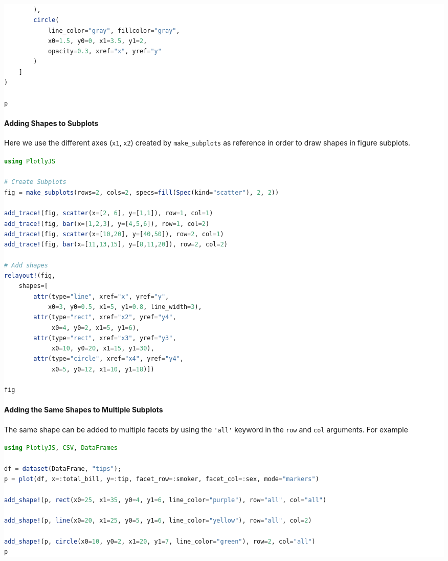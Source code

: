 ```julia
        ),
        circle(
            line_color="gray", fillcolor="gray",
            x0=1.5, y0=0, x1=3.5, y1=2,
            opacity=0.3, xref="x", yref="y"
        )
    ]
)

p
```

#### Adding Shapes to Subplots

Here we use the different axes (`x1`, `x2`) created by `make_subplots` as reference in order to draw shapes in figure subplots.

```julia
using PlotlyJS

# Create Subplots
fig = make_subplots(rows=2, cols=2, specs=fill(Spec(kind="scatter"), 2, 2))

add_trace!(fig, scatter(x=[2, 6], y=[1,1]), row=1, col=1)
add_trace!(fig, bar(x=[1,2,3], y=[4,5,6]), row=1, col=2)
add_trace!(fig, scatter(x=[10,20], y=[40,50]), row=2, col=1)
add_trace!(fig, bar(x=[11,13,15], y=[8,11,20]), row=2, col=2)

# Add shapes
relayout!(fig,
    shapes=[
        attr(type="line", xref="x", yref="y",
            x0=3, y0=0.5, x1=5, y1=0.8, line_width=3),
        attr(type="rect", xref="x2", yref="y4",
             x0=4, y0=2, x1=5, y1=6),
        attr(type="rect", xref="x3", yref="y3",
             x0=10, y0=20, x1=15, y1=30),
        attr(type="circle", xref="x4", yref="y4",
             x0=5, y0=12, x1=10, y1=18)])

fig
```


#### Adding the Same Shapes to Multiple Subplots

The same shape can be added to multiple facets by using the `'all'`
keyword in the `row` and `col` arguments. For example

```julia
using PlotlyJS, CSV, DataFrames

df = dataset(DataFrame, "tips");
p = plot(df, x=:total_bill, y=:tip, facet_row=:smoker, facet_col=:sex, mode="markers")

add_shape!(p, rect(x0=25, x1=35, y0=4, y1=6, line_color="purple"), row="all", col="all")

add_shape!(p, line(x0=20, x1=25, y0=5, y1=6, line_color="yellow"), row="all", col=2)

add_shape!(p, circle(x0=10, y0=2, x1=20, y1=7, line_color="green"), row=2, col="all")
p
```
